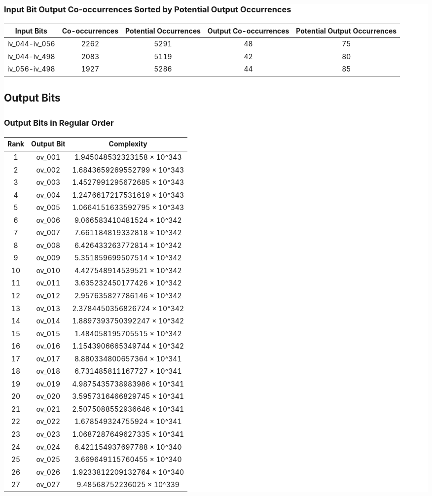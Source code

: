 ### Input Bit Output Co-occurrences Sorted by Potential Output Occurrences

| Input Bits | Co-occurrences | Potential Occurrences | Output Co-occurrences | Potential Output Occurrences |
|:----------:|:--------------:|:---------------------:|:---------------------:|:----------------------------:|
| iv_044-iv_056 | 2262 | 5291 | 48 | 75 |
| iv_044-iv_498 | 2083 | 5119 | 42 | 80 |
| iv_056-iv_498 | 1927 | 5286 | 44 | 85 |

## Output Bits

### Output Bits in Regular Order

| Rank | Output Bit | Complexity |
|:----:|:----------:|:----------:|
| 1 | ov_001 | 1.945048532323158 × 10^343 |
| 2 | ov_002 | 1.6843659269552799 × 10^343 |
| 3 | ov_003 | 1.4527991295672685 × 10^343 |
| 4 | ov_004 | 1.2476617217531619 × 10^343 |
| 5 | ov_005 | 1.0664151633592795 × 10^343 |
| 6 | ov_006 | 9.066583410481524 × 10^342 |
| 7 | ov_007 | 7.661184819332818 × 10^342 |
| 8 | ov_008 | 6.426433263772814 × 10^342 |
| 9 | ov_009 | 5.351859699507514 × 10^342 |
| 10 | ov_010 | 4.427548914539521 × 10^342 |
| 11 | ov_011 | 3.635232450177426 × 10^342 |
| 12 | ov_012 | 2.957635827786146 × 10^342 |
| 13 | ov_013 | 2.3784450356826724 × 10^342 |
| 14 | ov_014 | 1.8897393750392247 × 10^342 |
| 15 | ov_015 | 1.484058195705515 × 10^342 |
| 16 | ov_016 | 1.1543906665349744 × 10^342 |
| 17 | ov_017 | 8.880334800657364 × 10^341 |
| 18 | ov_018 | 6.731485811167727 × 10^341 |
| 19 | ov_019 | 4.9875435738983986 × 10^341 |
| 20 | ov_020 | 3.5957316466829745 × 10^341 |
| 21 | ov_021 | 2.5075088552936646 × 10^341 |
| 22 | ov_022 | 1.678549324755924 × 10^341 |
| 23 | ov_023 | 1.0687287649627335 × 10^341 |
| 24 | ov_024 | 6.421154937697788 × 10^340 |
| 25 | ov_025 | 3.669649115760455 × 10^340 |
| 26 | ov_026 | 1.9233812209132764 × 10^340 |
| 27 | ov_027 | 9.48568752236025 × 10^339 |